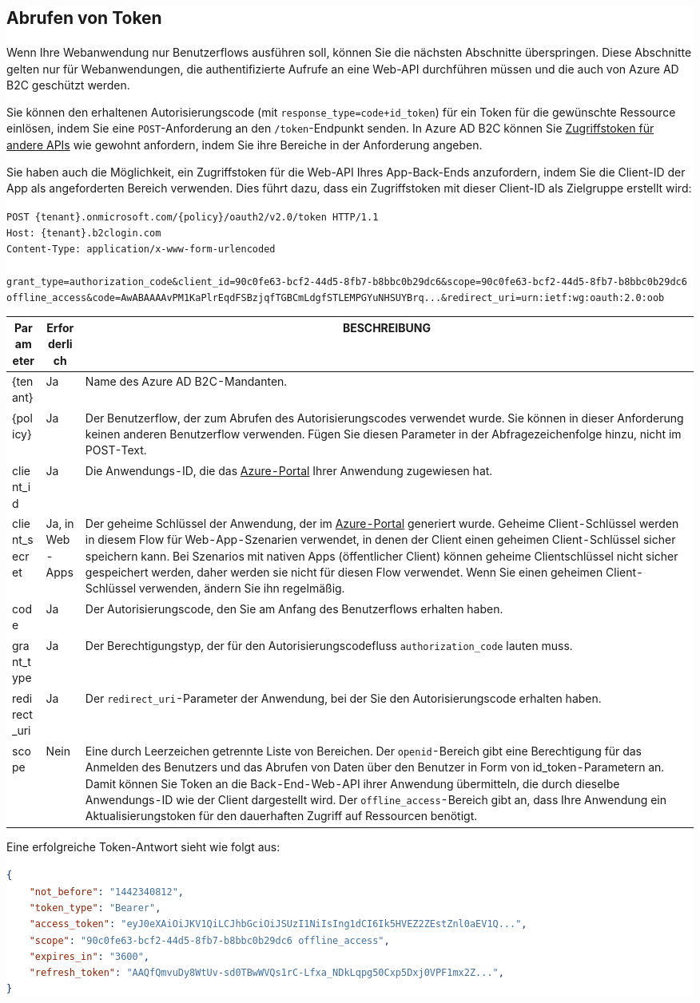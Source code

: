 ## <a name="get-a-token"></a>Abrufen von Token

Wenn Ihre Webanwendung nur Benutzerflows ausführen soll, können Sie die nächsten Abschnitte überspringen. Diese Abschnitte gelten nur für Webanwendungen, die authentifizierte Aufrufe an eine Web-API durchführen müssen und die auch von Azure AD B2C geschützt werden.

Sie können den erhaltenen Autorisierungscode (mit `response_type=code+id_token`) für ein Token für die gewünschte Ressource einlösen, indem Sie eine `POST`-Anforderung an den `/token`-Endpunkt senden. In Azure AD B2C können Sie [Zugriffstoken für andere APIs](access-tokens.md#request-a-token) wie gewohnt anfordern, indem Sie ihre Bereiche in der Anforderung angeben.

Sie haben auch die Möglichkeit, ein Zugriffstoken für die Web-API Ihres App-Back-Ends anzufordern, indem Sie die Client-ID der App als angeforderten Bereich verwenden. Dies führt dazu, dass ein Zugriffstoken mit dieser Client-ID als Zielgruppe erstellt wird:

```http
POST {tenant}.onmicrosoft.com/{policy}/oauth2/v2.0/token HTTP/1.1
Host: {tenant}.b2clogin.com
Content-Type: application/x-www-form-urlencoded

grant_type=authorization_code&client_id=90c0fe63-bcf2-44d5-8fb7-b8bbc0b29dc6&scope=90c0fe63-bcf2-44d5-8fb7-b8bbc0b29dc6 offline_access&code=AwABAAAAvPM1KaPlrEqdFSBzjqfTGBCmLdgfSTLEMPGYuNHSUYBrq...&redirect_uri=urn:ietf:wg:oauth:2.0:oob
```

| Parameter | Erforderlich | BESCHREIBUNG |
| --------- | -------- | ----------- |
| {tenant} | Ja | Name des Azure AD B2C-Mandanten. |
| {policy} | Ja | Der Benutzerflow, der zum Abrufen des Autorisierungscodes verwendet wurde. Sie können in dieser Anforderung keinen anderen Benutzerflow verwenden. Fügen Sie diesen Parameter in der Abfragezeichenfolge hinzu, nicht im POST-Text. |
| client_id | Ja | Die Anwendungs-ID, die das [Azure-Portal](https://portal.azure.com/) Ihrer Anwendung zugewiesen hat. |
| client_secret | Ja, in Web-Apps | Der geheime Schlüssel der Anwendung, der im [Azure-Portal](https://portal.azure.com/) generiert wurde. Geheime Client-Schlüssel werden in diesem Flow für Web-App-Szenarien verwendet, in denen der Client einen geheimen Client-Schlüssel sicher speichern kann. Bei Szenarios mit nativen Apps (öffentlicher Client) können geheime Clientschlüssel nicht sicher gespeichert werden, daher werden sie nicht für diesen Flow verwendet. Wenn Sie einen geheimen Client-Schlüssel verwenden, ändern Sie ihn regelmäßig. |
| code | Ja | Der Autorisierungscode, den Sie am Anfang des Benutzerflows erhalten haben. |
| grant_type | Ja | Der Berechtigungstyp, der für den Autorisierungscodefluss `authorization_code` lauten muss. |
| redirect_uri | Ja | Der `redirect_uri`-Parameter der Anwendung, bei der Sie den Autorisierungscode erhalten haben. |
| scope | Nein  | Eine durch Leerzeichen getrennte Liste von Bereichen. Der `openid`-Bereich gibt eine Berechtigung für das Anmelden des Benutzers und das Abrufen von Daten über den Benutzer in Form von id_token-Parametern an. Damit können Sie Token an die Back-End-Web-API ihrer Anwendung übermitteln, die durch dieselbe Anwendungs-ID wie der Client dargestellt wird. Der `offline_access`-Bereich gibt an, dass Ihre Anwendung ein Aktualisierungstoken für den dauerhaften Zugriff auf Ressourcen benötigt. |

Eine erfolgreiche Token-Antwort sieht wie folgt aus:

```json
{
    "not_before": "1442340812",
    "token_type": "Bearer",
    "access_token": "eyJ0eXAiOiJKV1QiLCJhbGciOiJSUzI1NiIsIng1dCI6Ik5HVEZ2ZEstZnl0aEV1Q...",
    "scope": "90c0fe63-bcf2-44d5-8fb7-b8bbc0b29dc6 offline_access",
    "expires_in": "3600",
    "refresh_token": "AAQfQmvuDy8WtUv-sd0TBwWVQs1rC-Lfxa_NDkLqpg50Cxp5Dxj0VPF1mx2Z...",
}
```
